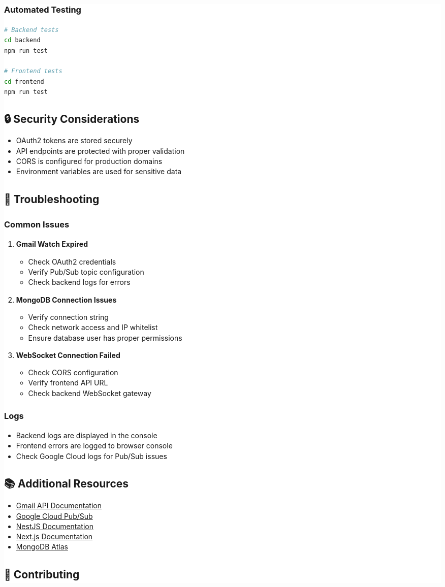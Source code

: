### Automated Testing
```bash
# Backend tests
cd backend
npm run test

# Frontend tests
cd frontend
npm run test
```

## 🔒 Security Considerations

- OAuth2 tokens are stored securely
- API endpoints are protected with proper validation
- CORS is configured for production domains
- Environment variables are used for sensitive data

## 🐛 Troubleshooting

### Common Issues

1. **Gmail Watch Expired**
   - Check OAuth2 credentials
   - Verify Pub/Sub topic configuration
   - Check backend logs for errors

2. **MongoDB Connection Issues**
   - Verify connection string
   - Check network access and IP whitelist
   - Ensure database user has proper permissions

3. **WebSocket Connection Failed**
   - Check CORS configuration
   - Verify frontend API URL
   - Check backend WebSocket gateway

### Logs
- Backend logs are displayed in the console
- Frontend errors are logged to browser console
- Check Google Cloud logs for Pub/Sub issues

## 📚 Additional Resources

- [Gmail API Documentation](https://developers.google.com/gmail/api)
- [Google Cloud Pub/Sub](https://cloud.google.com/pubsub/docs)
- [NestJS Documentation](https://docs.nestjs.com/)
- [Next.js Documentation](https://nextjs.org/docs)
- [MongoDB Atlas](https://docs.atlas.mongodb.com/)

## 🤝 Contributing
